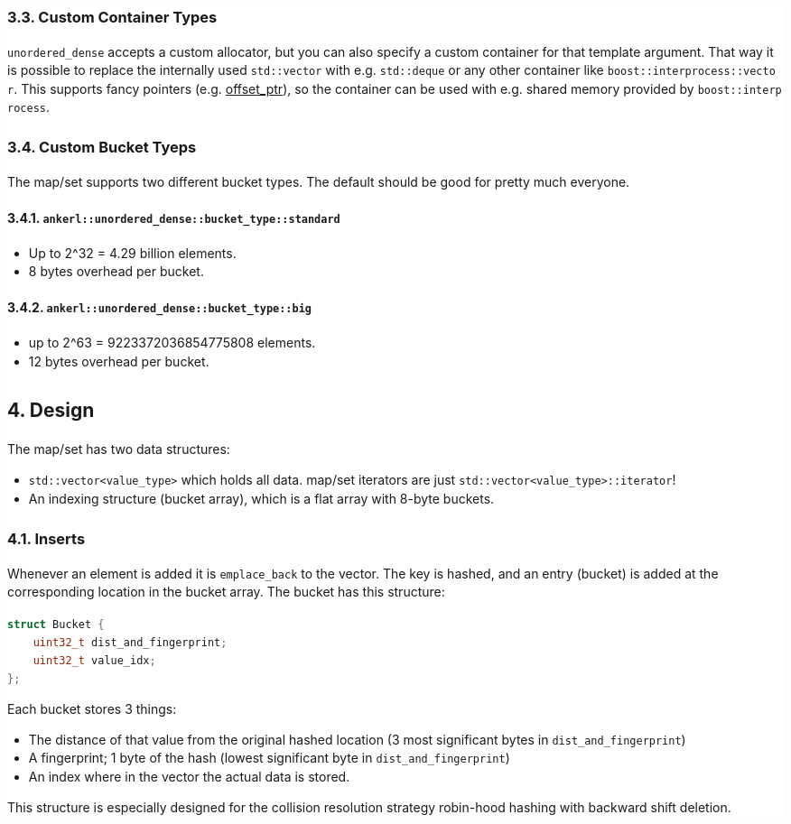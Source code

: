 ### 3.3. Custom Container Types

`unordered_dense` accepts a custom allocator, but you can also specify a custom container for that template argument. That way it is possible to replace the internally used `std::vector` with e.g. `std::deque` or any other container like `boost::interprocess::vector`. This supports fancy pointers (e.g. [offset_ptr](https://www.boost.org/doc/libs/1_80_0/doc/html/interprocess/offset_ptr.html)), so the container can be used with e.g. shared memory provided by `boost::interprocess`.

### 3.4. Custom Bucket Tyeps

The map/set supports two different bucket types. The default should be good for pretty much everyone.

#### 3.4.1. `ankerl::unordered_dense::bucket_type::standard`

* Up to 2^32 = 4.29 billion elements.
* 8 bytes overhead per bucket.

#### 3.4.2. `ankerl::unordered_dense::bucket_type::big`

* up to 2^63 = 9223372036854775808 elements.
* 12 bytes overhead per bucket.

## 4. Design

The map/set has two data structures:
* `std::vector<value_type>` which holds all data. map/set iterators are just `std::vector<value_type>::iterator`!
* An indexing structure (bucket array), which is a flat array with 8-byte buckets.

### 4.1. Inserts

Whenever an element is added it is `emplace_back` to the vector. The key is hashed, and an entry (bucket) is added at the
corresponding location in the bucket array. The bucket has this structure:

```cpp
struct Bucket {
    uint32_t dist_and_fingerprint;
    uint32_t value_idx;
};
```

Each bucket stores 3 things:
* The distance of that value from the original hashed location (3 most significant bytes in `dist_and_fingerprint`)
* A fingerprint; 1 byte of the hash (lowest significant byte in `dist_and_fingerprint`)
* An index where in the vector the actual data is stored.

This structure is especially designed for the collision resolution strategy robin-hood hashing with backward shift
deletion.
